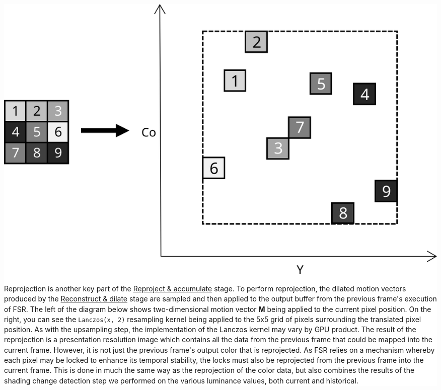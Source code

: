 ![alt text](media/super-resolution-temporal/calculate-bounding-box.svg "A diagram showing how a YCoCg bounding box is computed from the current frame's adjust color samples.")

Reprojection is another key part of the [Reproject & accumulate](#reproject-accumulate) stage. To perform reprojection, the dilated motion vectors produced by the [Reconstruct & dilate](#reconstruct-and-dilate) stage are sampled and then applied to the output buffer from the previous frame's execution of FSR. The left of the diagram below shows two-dimensional motion vector **M** being applied to the current pixel position. On the right, you can see the `Lanczos(x, 2)` resampling kernel being applied to the 5x5 grid of pixels surrounding the translated pixel position. As with the upsampling step, the implementation of the Lanczos kernel may vary by GPU product. The result of the reprojection is a presentation resolution image which contains all the data from the previous frame that could be mapped into the current frame. However, it is not just the previous frame's output color that is reprojected. As FSR relies on a mechanism whereby each pixel may be locked to enhance its temporal stability, the locks must also be reprojected from the previous frame into the current frame. This is done in much the same way as the reprojection of the color data, but also combines the results of the shading change detection step we performed on the various luminance values, both current and historical. 
